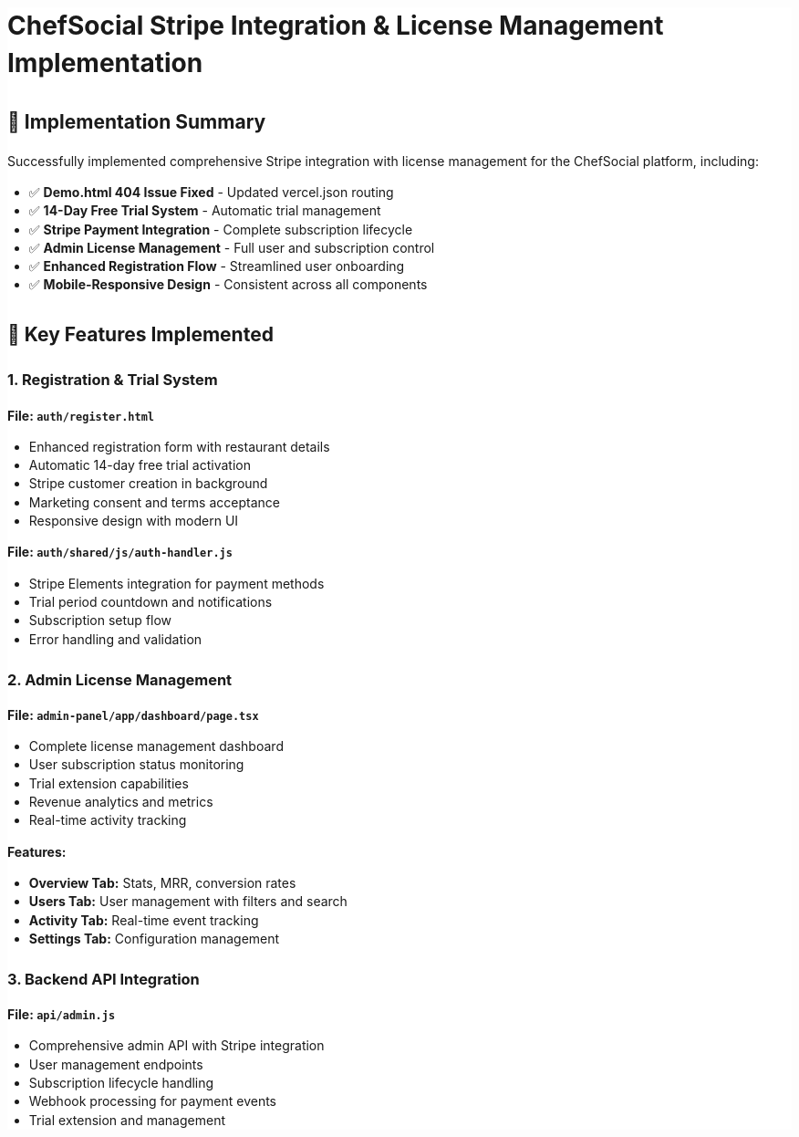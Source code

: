 # ChefSocial Stripe Integration & License Management Implementation

## 🎯 Implementation Summary

Successfully implemented comprehensive Stripe integration with license management for the ChefSocial platform, including:

- ✅ **Demo.html 404 Issue Fixed** - Updated vercel.json routing
- ✅ **14-Day Free Trial System** - Automatic trial management
- ✅ **Stripe Payment Integration** - Complete subscription lifecycle
- ✅ **Admin License Management** - Full user and subscription control
- ✅ **Enhanced Registration Flow** - Streamlined user onboarding
- ✅ **Mobile-Responsive Design** - Consistent across all components

## 🚀 Key Features Implemented

### 1. Registration & Trial System
**File: `auth/register.html`**
- Enhanced registration form with restaurant details
- Automatic 14-day free trial activation
- Stripe customer creation in background
- Marketing consent and terms acceptance
- Responsive design with modern UI

**File: `auth/shared/js/auth-handler.js`**
- Stripe Elements integration for payment methods
- Trial period countdown and notifications
- Subscription setup flow
- Error handling and validation

### 2. Admin License Management
**File: `admin-panel/app/dashboard/page.tsx`**
- Complete license management dashboard
- User subscription status monitoring
- Trial extension capabilities
- Revenue analytics and metrics
- Real-time activity tracking

**Features:**
- **Overview Tab:** Stats, MRR, conversion rates
- **Users Tab:** User management with filters and search
- **Activity Tab:** Real-time event tracking
- **Settings Tab:** Configuration management

### 3. Backend API Integration
**File: `api/admin.js`**
- Comprehensive admin API with Stripe integration
- User management endpoints
- Subscription lifecycle handling
- Webhook processing for payment events
- Trial extension and management
